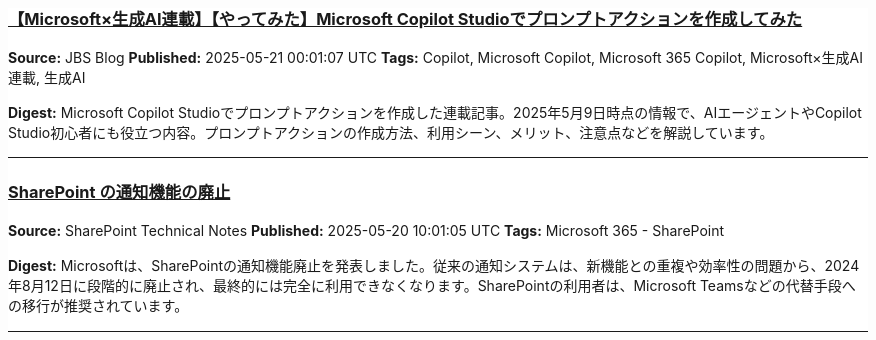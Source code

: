 
### [【Microsoft×生成AI連載】【やってみた】Microsoft Copilot Studioでプロンプトアクションを作成してみた](https://blog.jbs.co.jp/entry/2025/05/21/090107)
**Source:** JBS Blog
**Published:** 2025-05-21 00:01:07 UTC
**Tags:** Copilot, Microsoft Copilot, Microsoft 365 Copilot, Microsoft×生成AI連載, 生成AI

**Digest:**
Microsoft Copilot Studioでプロンプトアクションを作成した連載記事。2025年5月9日時点の情報で、AIエージェントやCopilot Studio初心者にも役立つ内容。プロンプトアクションの作成方法、利用シーン、メリット、注意点などを解説しています。

---

### [SharePoint の通知機能の廃止](https://shanqiai.lekumo.biz/sharepoint_technical_note/2025/05/sharepoint-787d.html)
**Source:** SharePoint Technical Notes
**Published:** 2025-05-20 10:01:05 UTC
**Tags:** Microsoft 365 - SharePoint

**Digest:**
Microsoftは、SharePointの通知機能廃止を発表しました。従来の通知システムは、新機能との重複や効率性の問題から、2024年8月12日に段階的に廃止され、最終的には完全に利用できなくなります。SharePointの利用者は、Microsoft Teamsなどの代替手段への移行が推奨されています。

---
